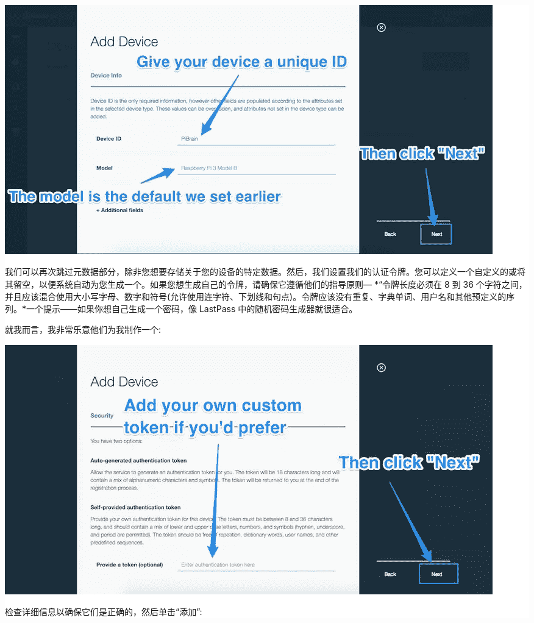 ![Setting a unique ID for our device and clicking Next](img/c0d72826c769cb07ac6971b88f953d8a.png)

我们可以再次跳过元数据部分，除非您想要存储关于您的设备的特定数据。然后，我们设置我们的认证令牌。您可以定义一个自定义的或将其留空，以便系统自动为您生成一个。如果您想生成自己的令牌，请确保它遵循他们的指导原则— *“令牌长度必须在 8 到 36 个字符之间，并且应该混合使用大小写字母、数字和符号(允许使用连字符、下划线和句点)。令牌应该没有重复、字典单词、用户名和其他预定义的序列。*一个提示——如果你想自己生成一个密码，像 LastPass 中的随机密码生成器就很适合。

就我而言，我非常乐意他们为我制作一个:

![Security token options](img/268424cc3e00046a7d29f01e62d54075.png)

检查详细信息以确保它们是正确的，然后单击“添加”:
